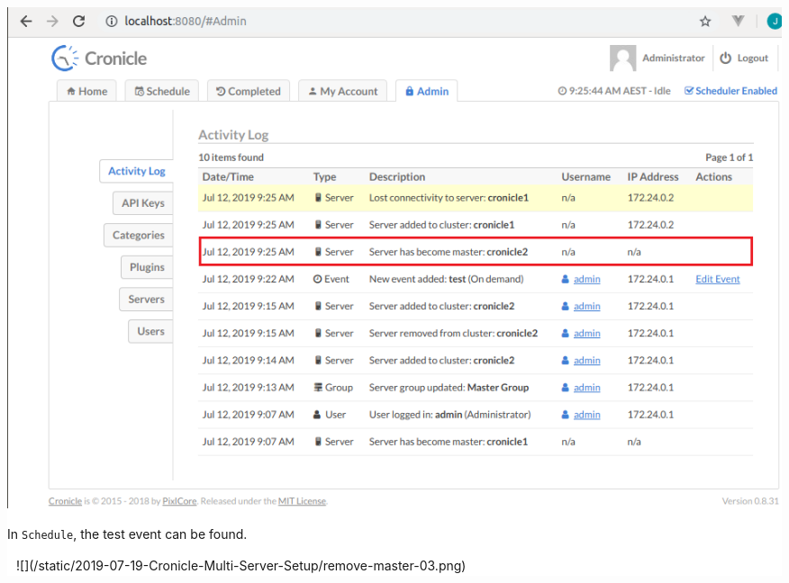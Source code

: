 ![](/static/2019-07-19-Cronicle-Multi-Server-Setup/remove-master-02.png)
</div>

In `Schedule`, the test event can be found.

<div class="cover" style="margin-top: 15px;margin-bottom: 15px;margin-left: 10px;margin-right: 10px">
![](/static/2019-07-19-Cronicle-Multi-Server-Setup/remove-master-03.png)
</div>
